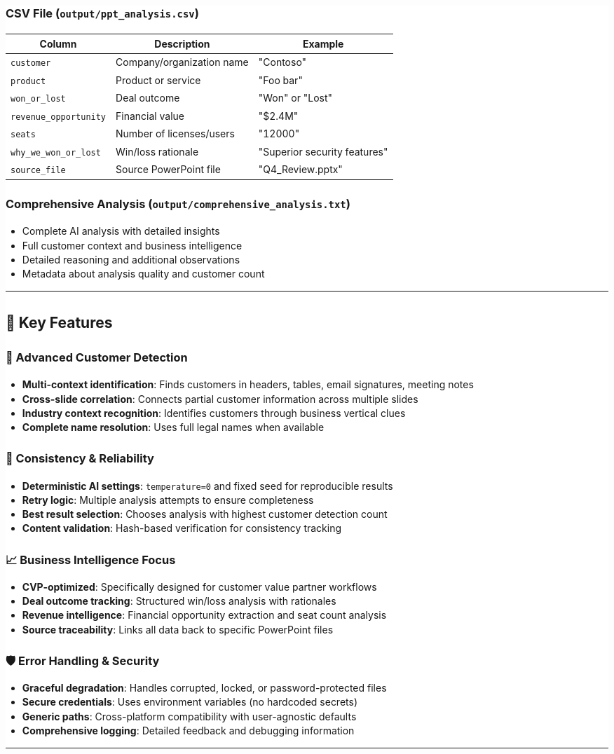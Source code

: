 ### **CSV File (`output/ppt_analysis.csv`)**
| Column | Description | Example |
|--------|-------------|---------|
| `customer` | Company/organization name | "Contoso" |
| `product` | Product or service | "Foo bar" |
| `won_or_lost` | Deal outcome | "Won" or "Lost" |
| `revenue_opportunity` | Financial value | "$2.4M" |
| `seats` | Number of licenses/users | "12000" |
| `why_we_won_or_lost` | Win/loss rationale | "Superior security features" |
| `source_file` | Source PowerPoint file | "Q4_Review.pptx" |

### **Comprehensive Analysis (`output/comprehensive_analysis.txt`)**
- Complete AI analysis with detailed insights
- Full customer context and business intelligence
- Detailed reasoning and additional observations
- Metadata about analysis quality and customer count

---

## 🔧 Key Features

### **🎯 Advanced Customer Detection**
- **Multi-context identification**: Finds customers in headers, tables, email signatures, meeting notes
- **Cross-slide correlation**: Connects partial customer information across multiple slides
- **Industry context recognition**: Identifies customers through business vertical clues
- **Complete name resolution**: Uses full legal names when available

### **🔄 Consistency & Reliability**
- **Deterministic AI settings**: `temperature=0` and fixed seed for reproducible results
- **Retry logic**: Multiple analysis attempts to ensure completeness
- **Best result selection**: Chooses analysis with highest customer detection count
- **Content validation**: Hash-based verification for consistency tracking

### **📈 Business Intelligence Focus**
- **CVP-optimized**: Specifically designed for customer value partner workflows
- **Deal outcome tracking**: Structured win/loss analysis with rationales
- **Revenue intelligence**: Financial opportunity extraction and seat count analysis
- **Source traceability**: Links all data back to specific PowerPoint files

### **🛡️ Error Handling & Security**
- **Graceful degradation**: Handles corrupted, locked, or password-protected files
- **Secure credentials**: Uses environment variables (no hardcoded secrets)
- **Generic paths**: Cross-platform compatibility with user-agnostic defaults
- **Comprehensive logging**: Detailed feedback and debugging information

---